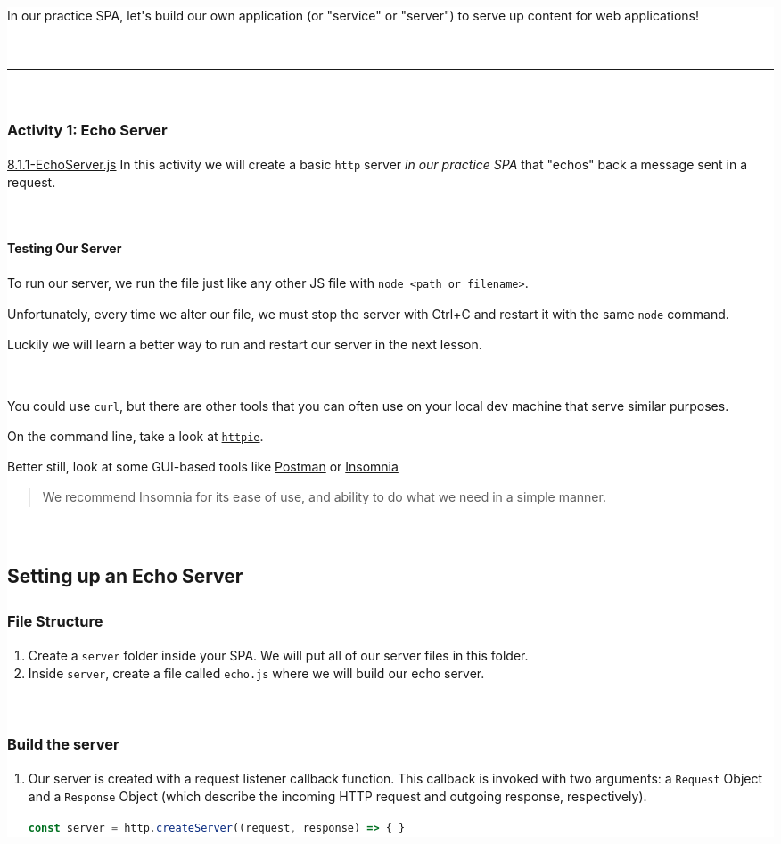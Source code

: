 In our practice SPA, let's build our own application (or "service" or "server") to serve up content for web applications!

<br>

---

<br>

### Activity 1: Echo Server

[8.1.1-EchoServer.js](Activities/8.1-Activities/8.1.1-EchoServer.js)
In this activity we will create a basic `http` server _in our practice SPA_ that "echos" back a message sent in a request.

<br>

#### Testing Our Server

To run our server, we run the file just like any other JS file with `node <path or filename>`.

Unfortunately, every time we alter our file, we must stop the server with Ctrl+C and restart it with the same `node` command.

Luckily we will learn a better way to run and restart our server in the next lesson.

<br>

You could use `curl`, but there are other tools that you can often use on your local dev machine that serve similar purposes.

On the command line, take a look at [`httpie`](https://httpie.org/).

Better still, look at some GUI-based tools like [Postman](https://www.postman.com/) or [Insomnia](https://insomnia.rest/)

> We recommend Insomnia for its ease of use, and ability to do what we need in a simple manner.

<br>

## Setting up an Echo Server

### File Structure

1. Create a `server` folder inside your SPA. We will put all of our server files in this folder.
2. Inside `server`, create a file called `echo.js` where we will build our echo server.

<br>

### Build the server

1. Our server is created with a request listener callback function. This callback is invoked with two arguments: a `Request` Object and a `Response` Object (which describe the incoming HTTP request and outgoing response, respectively).

   ```js
   const server = http.createServer((request, response) => { }
   ```
